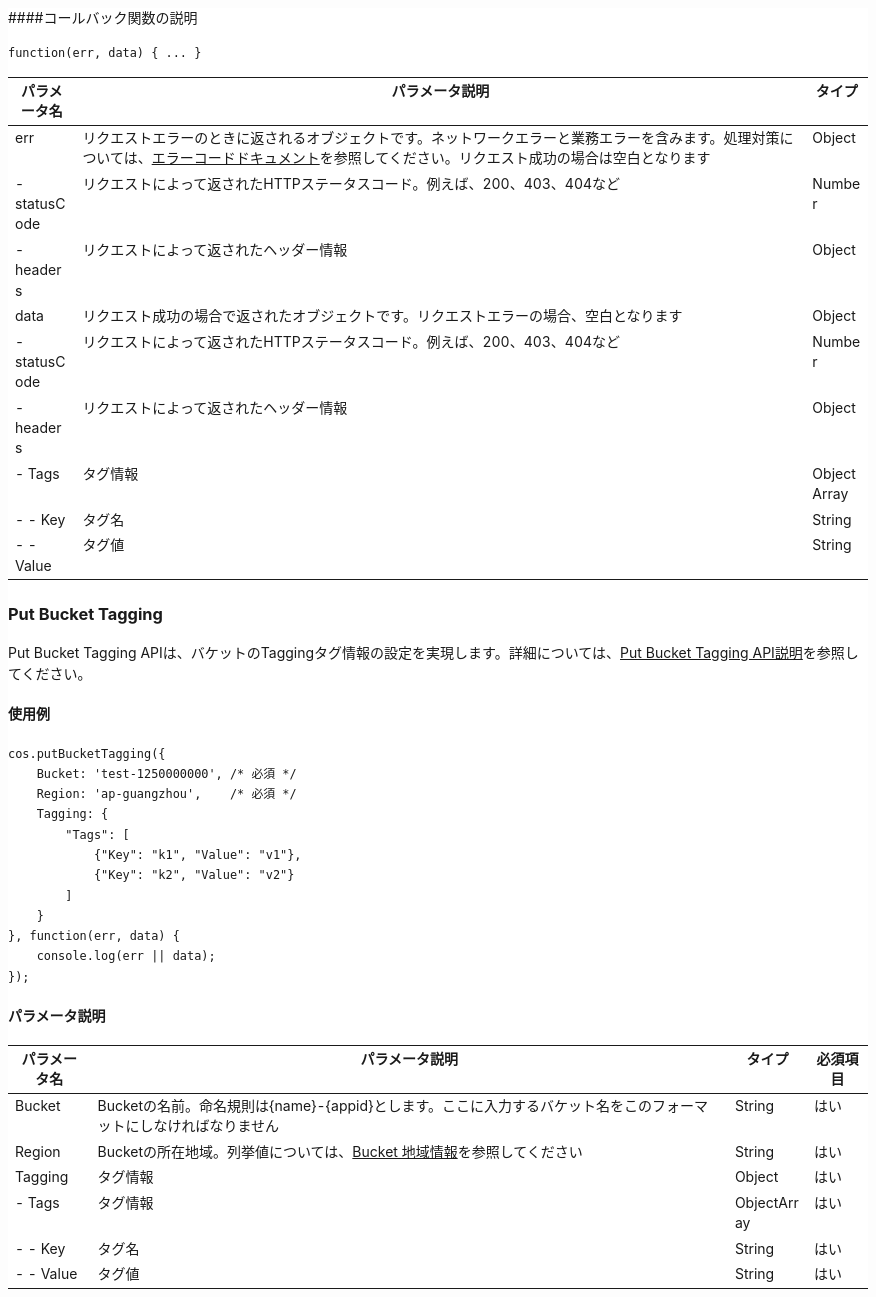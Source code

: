 ####コールバック関数の説明

```shell
function(err, data) { ... }
```

| パラメータ名       | パラメータ説明                                                     | タイプ        |
| ------------ | ------------------------------------------------------------ | ----------- |
| err          | リクエストエラーのときに返されるオブジェクトです。ネットワークエラーと業務エラーを含みます。処理対策については、[エラーコードドキュメント](https://cloud.tencent.com/document/product/436/7730)を参照してください。リクエスト成功の場合は空白となります | Object      |
| - statusCode | リクエストによって返されたHTTPステータスコード。例えば、200、403、404など                    | Number      |
| - headers    | リクエストによって返されたヘッダー情報                                           | Object      |
| data         | リクエスト成功の場合で返されたオブジェクトです。リクエストエラーの場合、空白となります               | Object      |
| - statusCode | リクエストによって返されたHTTPステータスコード。例えば、200、403、404など                    | Number      |
| - headers    | リクエストによって返されたヘッダー情報                                           | Object      |
| - Tags       | タグ情報                                                     | ObjectArray |
| - - Key      | タグ名                                                       | String      |
| - - Value    | タグ値                                                       | String      |

### Put Bucket Tagging

Put Bucket Tagging APIは、バケットのTaggingタグ情報の設定を実現します。詳細については、[Put Bucket Tagging API説明](https://cloud.tencent.com/document/product/436/8276)を参照してください。

#### 使用例

```
cos.putBucketTagging({
    Bucket: 'test-1250000000', /* 必須 */
    Region: 'ap-guangzhou',    /* 必須 */
    Tagging: {
        "Tags": [
            {"Key": "k1", "Value": "v1"},
            {"Key": "k2", "Value": "v2"}
        ]
    }
}, function(err, data) {
    console.log(err || data);
});
```

#### パラメータ説明

| パラメータ名    | パラメータ説明                                                     | タイプ        | 必須項目 |
| --------- | ------------------------------------------------------------ | ----------- | ---- |
| Bucket    | Bucketの名前。命名規則は{name}-{appid}とします。ここに入力するバケット名をこのフォーマットにしなければなりません | String      | はい   |
| Region    | Bucketの所在地域。列挙値については、[Bucket 地域情報](https://cloud.tencent.com/document/product/436/6224)を参照してください | String      | はい   |
| Tagging   | タグ情報                                                     | Object      | はい   |
| - Tags    | タグ情報                                                     | ObjectArray | はい   |
| - - Key   | タグ名                                                       | String      | はい   |
| - - Value | タグ値                                                       | String      | はい   |
